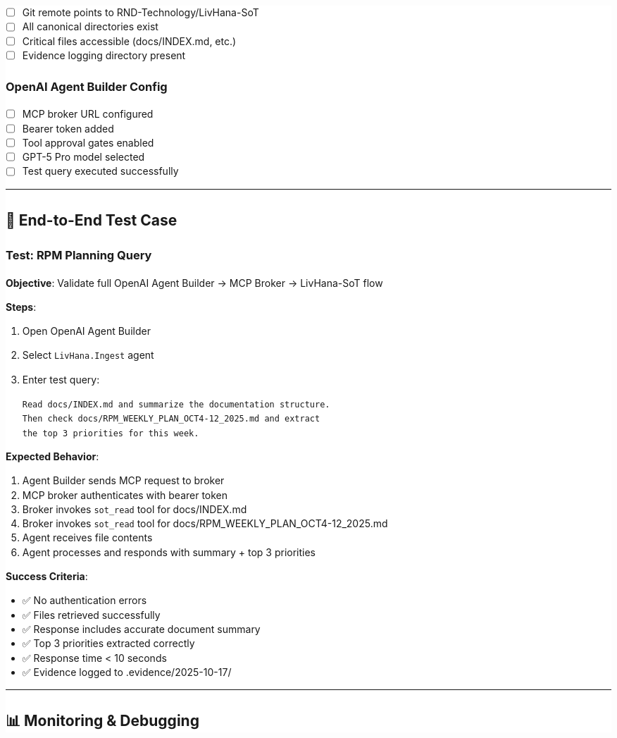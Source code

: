 - [ ] Git remote points to RND-Technology/LivHana-SoT
- [ ] All canonical directories exist
- [ ] Critical files accessible (docs/INDEX.md, etc.)
- [ ] Evidence logging directory present

### OpenAI Agent Builder Config

- [ ] MCP broker URL configured
- [ ] Bearer token added
- [ ] Tool approval gates enabled
- [ ] GPT-5 Pro model selected
- [ ] Test query executed successfully

---

## 🧪 End-to-End Test Case

### Test: RPM Planning Query

**Objective**: Validate full OpenAI Agent Builder → MCP Broker → LivHana-SoT flow

**Steps**:

1. Open OpenAI Agent Builder
2. Select `LivHana.Ingest` agent
3. Enter test query:

   ```
   Read docs/INDEX.md and summarize the documentation structure.
   Then check docs/RPM_WEEKLY_PLAN_OCT4-12_2025.md and extract
   the top 3 priorities for this week.
   ```

**Expected Behavior**:

1. Agent Builder sends MCP request to broker
2. MCP broker authenticates with bearer token
3. Broker invokes `sot_read` tool for docs/INDEX.md
4. Broker invokes `sot_read` tool for docs/RPM_WEEKLY_PLAN_OCT4-12_2025.md
5. Agent receives file contents
6. Agent processes and responds with summary + top 3 priorities

**Success Criteria**:

- ✅ No authentication errors
- ✅ Files retrieved successfully
- ✅ Response includes accurate document summary
- ✅ Top 3 priorities extracted correctly
- ✅ Response time < 10 seconds
- ✅ Evidence logged to .evidence/2025-10-17/

---

## 📊 Monitoring & Debugging
